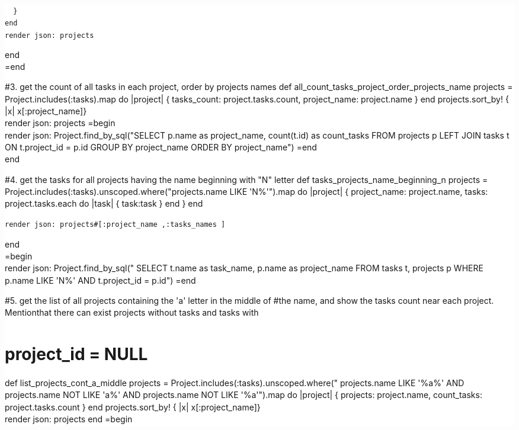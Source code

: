      }
    end
    render json: projects
  end  
=end  


#3. get the count of all tasks in each project, order by projects names
  def all_count_tasks_project_order_projects_name
    projects = Project.includes(:tasks).map do |project|
      {
        tasks_count: project.tasks.count,
        project_name: project.name
      } 
    end
    projects.sort_by! { |x| x[:project_name]}  
    render json: projects
=begin    
    render json: Project.find_by_sql("SELECT p.name as project_name, count(t.id) as count_tasks 
      FROM projects p LEFT JOIN tasks t ON  t.project_id = p.id  GROUP BY project_name ORDER BY project_name")
=end      
  end  

  #4. get the tasks for all projects having the name beginning with "N" letter
  def tasks_projects_name_beginning_n
  projects = Project.includes(:tasks).unscoped.where("projects.name LIKE 'N%'").map do |project|
      {
      project_name: project.name,
      tasks:
        project.tasks.each do |task| 
        {
          task:task
        }
        end
      }
    end
    
    render json: projects#[:project_name ,:tasks_names ]    
  end      
=begin    
    render json: Project.find_by_sql("
      SELECT t.name as task_name, p.name as project_name 
      FROM tasks t, projects p 
      WHERE p.name LIKE 'N%' AND t.project_id = p.id")
=end      

  #5. get the list of all projects containing the 'a' letter in the middle of
  #the name, and show the tasks count near each project. Mentionthat there can exist projects without tasks and tasks with
  # project_id = NULL
  def list_projects_cont_a_middle
    projects = Project.includes(:tasks).unscoped.where("
      projects.name LIKE '%a%' AND projects.name NOT LIKE 'a%' AND projects.name NOT LIKE '%a'").map do |project|
      {
        projects: project.name,
        count_tasks: project.tasks.count
      }
    end
    projects.sort_by! { |x| x[:project_name]}  
    render json: projects
  end
=begin    